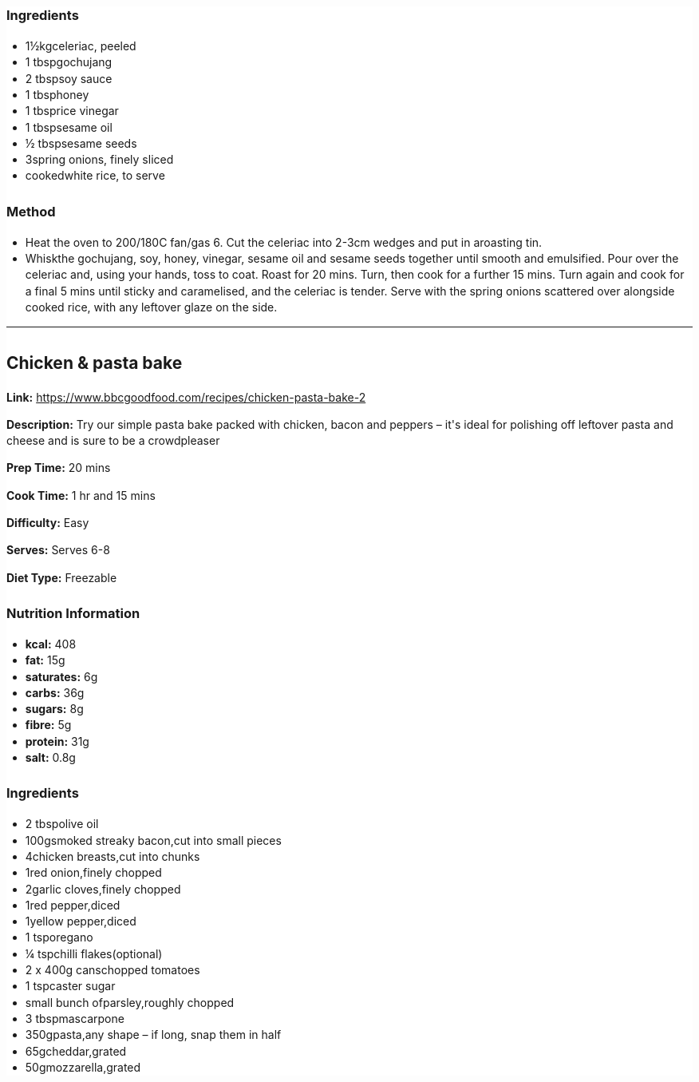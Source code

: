 ### Ingredients
- 1½kgceleriac, peeled
- 1 tbspgochujang
- 2 tbspsoy sauce
- 1 tbsphoney
- 1 tbsprice vinegar
- 1 tbspsesame oil
- ½ tbspsesame seeds
- 3spring onions, finely sliced
- cookedwhite rice, to serve

### Method
- Heat the oven to 200/180C fan/gas 6. Cut the celeriac into 2-3cm wedges and put in aroasting tin.
- Whiskthe gochujang, soy, honey, vinegar, sesame oil and sesame seeds together until smooth and emulsified. Pour over the celeriac and, using your hands, toss to coat. Roast for 20 mins. Turn, then cook for a further 15 mins. Turn again and cook for a final 5 mins until sticky and caramelised, and the celeriac is tender. Serve with the spring onions scattered over alongside cooked rice, with any leftover glaze on the side.


---

## Chicken & pasta bake
**Link:** https://www.bbcgoodfood.com/recipes/chicken-pasta-bake-2

**Description:** Try our simple pasta bake packed with chicken, bacon and peppers – it's ideal for polishing off leftover pasta and cheese and is sure to be a crowdpleaser

**Prep Time:** 20 mins

**Cook Time:** 1 hr and 15 mins

**Difficulty:** Easy

**Serves:** Serves 6-8

**Diet Type:** Freezable

### Nutrition Information
- **kcal:** 408
- **fat:** 15g
- **saturates:** 6g
- **carbs:** 36g
- **sugars:** 8g
- **fibre:** 5g
- **protein:** 31g
- **salt:** 0.8g

### Ingredients
- 2 tbspolive oil
- 100gsmoked streaky bacon,cut into small pieces
- 4chicken breasts,cut into chunks
- 1red onion,finely chopped
- 2garlic cloves,finely chopped
- 1red pepper,diced
- 1yellow pepper,diced
- 1 tsporegano
- ¼ tspchilli flakes(optional)
- 2 x 400g canschopped tomatoes
- 1 tspcaster sugar
- small bunch ofparsley,roughly chopped
- 3 tbspmascarpone
- 350gpasta,any shape – if long, snap them in half
- 65gcheddar,grated
- 50gmozzarella,grated